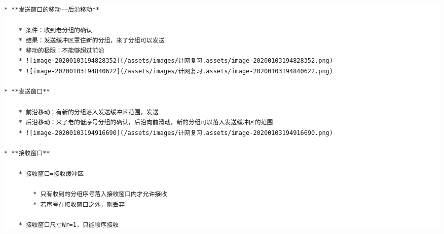 	* **发送窗口的移动——后沿移动**

		* 条件：收到老分组的确认
		* 结果：发送缓冲区罩住新的分组，来了分组可以发送
		* 移动的极限：不能够超过前沿
		* ![image-20200103194828352](/assets/images/计网复习.assets/image-20200103194828352.png)
		* ![image-20200103194840622](/assets/images/计网复习.assets/image-20200103194840622.png)

	* **发送窗口**

		* 前沿移动：有新的分组落入发送缓冲区范围，发送
		* 后沿移动：来了老的低序号分组的确认，后沿向前滑动，新的分组可以落入发送缓冲区的范围
		* ![image-20200103194916690](/assets/images/计网复习.assets/image-20200103194916690.png)

	* **接收窗口**

		* 接收窗口=接收缓冲区

			* 只有收到的分组序号落入接收窗口内才允许接收
			* 若序号在接收窗口之外，则丢弃

		* 接收窗口尺寸Wr=1，只能顺序接收
